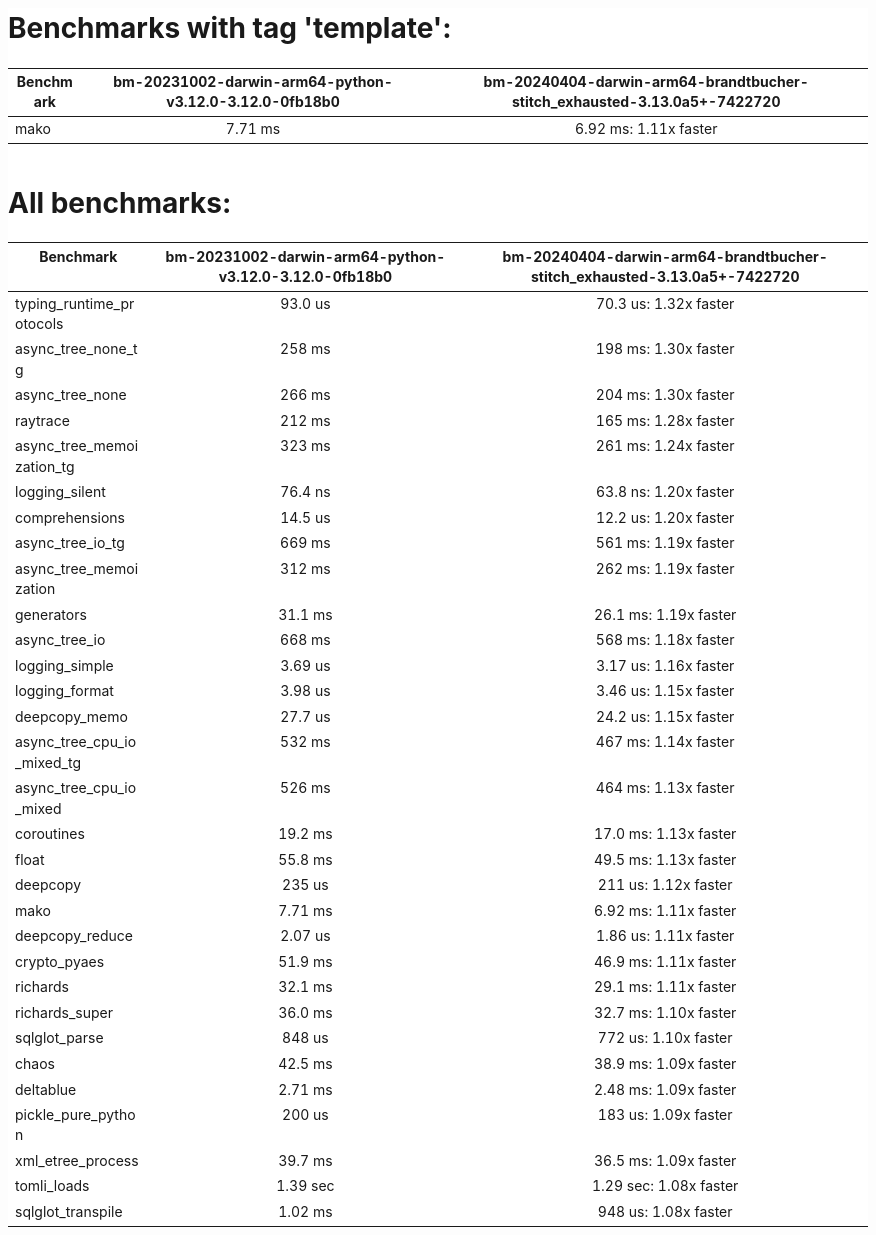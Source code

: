 Benchmarks with tag 'template':
===============================

| Benchmark | bm-20231002-darwin-arm64-python-v3.12.0-3.12.0-0fb18b0 | bm-20240404-darwin-arm64-brandtbucher-stitch_exhausted-3.13.0a5+-7422720 |
|-----------|:------------------------------------------------------:|:------------------------------------------------------------------------:|
| mako      | 7.71 ms                                                | 6.92 ms: 1.11x faster                                                    |

All benchmarks:
===============

| Benchmark                  | bm-20231002-darwin-arm64-python-v3.12.0-3.12.0-0fb18b0 | bm-20240404-darwin-arm64-brandtbucher-stitch_exhausted-3.13.0a5+-7422720 |
|----------------------------|:------------------------------------------------------:|:------------------------------------------------------------------------:|
| typing_runtime_protocols   | 93.0 us                                                | 70.3 us: 1.32x faster                                                    |
| async_tree_none_tg         | 258 ms                                                 | 198 ms: 1.30x faster                                                     |
| async_tree_none            | 266 ms                                                 | 204 ms: 1.30x faster                                                     |
| raytrace                   | 212 ms                                                 | 165 ms: 1.28x faster                                                     |
| async_tree_memoization_tg  | 323 ms                                                 | 261 ms: 1.24x faster                                                     |
| logging_silent             | 76.4 ns                                                | 63.8 ns: 1.20x faster                                                    |
| comprehensions             | 14.5 us                                                | 12.2 us: 1.20x faster                                                    |
| async_tree_io_tg           | 669 ms                                                 | 561 ms: 1.19x faster                                                     |
| async_tree_memoization     | 312 ms                                                 | 262 ms: 1.19x faster                                                     |
| generators                 | 31.1 ms                                                | 26.1 ms: 1.19x faster                                                    |
| async_tree_io              | 668 ms                                                 | 568 ms: 1.18x faster                                                     |
| logging_simple             | 3.69 us                                                | 3.17 us: 1.16x faster                                                    |
| logging_format             | 3.98 us                                                | 3.46 us: 1.15x faster                                                    |
| deepcopy_memo              | 27.7 us                                                | 24.2 us: 1.15x faster                                                    |
| async_tree_cpu_io_mixed_tg | 532 ms                                                 | 467 ms: 1.14x faster                                                     |
| async_tree_cpu_io_mixed    | 526 ms                                                 | 464 ms: 1.13x faster                                                     |
| coroutines                 | 19.2 ms                                                | 17.0 ms: 1.13x faster                                                    |
| float                      | 55.8 ms                                                | 49.5 ms: 1.13x faster                                                    |
| deepcopy                   | 235 us                                                 | 211 us: 1.12x faster                                                     |
| mako                       | 7.71 ms                                                | 6.92 ms: 1.11x faster                                                    |
| deepcopy_reduce            | 2.07 us                                                | 1.86 us: 1.11x faster                                                    |
| crypto_pyaes               | 51.9 ms                                                | 46.9 ms: 1.11x faster                                                    |
| richards                   | 32.1 ms                                                | 29.1 ms: 1.11x faster                                                    |
| richards_super             | 36.0 ms                                                | 32.7 ms: 1.10x faster                                                    |
| sqlglot_parse              | 848 us                                                 | 772 us: 1.10x faster                                                     |
| chaos                      | 42.5 ms                                                | 38.9 ms: 1.09x faster                                                    |
| deltablue                  | 2.71 ms                                                | 2.48 ms: 1.09x faster                                                    |
| pickle_pure_python         | 200 us                                                 | 183 us: 1.09x faster                                                     |
| xml_etree_process          | 39.7 ms                                                | 36.5 ms: 1.09x faster                                                    |
| tomli_loads                | 1.39 sec                                               | 1.29 sec: 1.08x faster                                                   |
| sqlglot_transpile          | 1.02 ms                                                | 948 us: 1.08x faster                                                     |